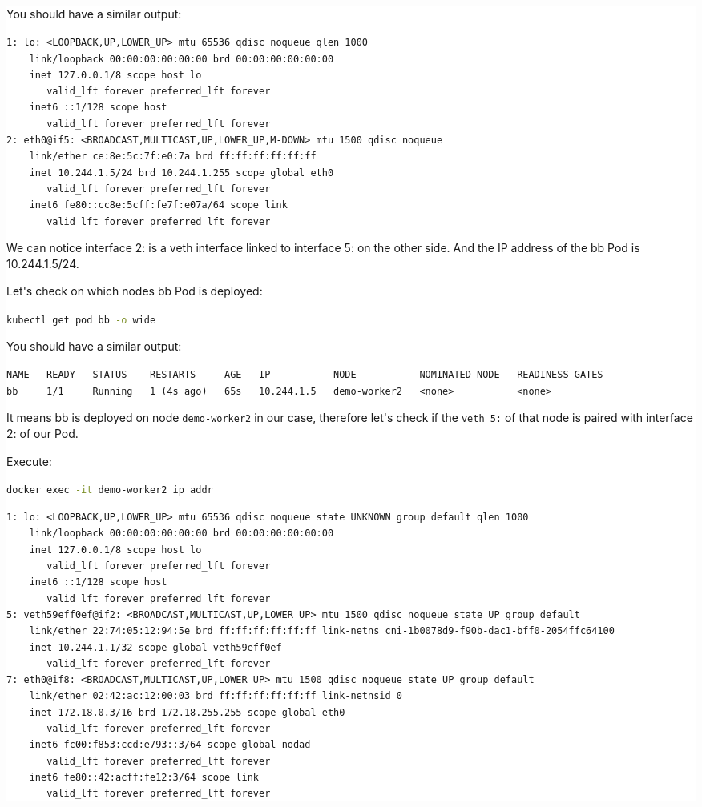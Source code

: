 You should have a similar output:

```console
1: lo: <LOOPBACK,UP,LOWER_UP> mtu 65536 qdisc noqueue qlen 1000
    link/loopback 00:00:00:00:00:00 brd 00:00:00:00:00:00
    inet 127.0.0.1/8 scope host lo
       valid_lft forever preferred_lft forever
    inet6 ::1/128 scope host 
       valid_lft forever preferred_lft forever
2: eth0@if5: <BROADCAST,MULTICAST,UP,LOWER_UP,M-DOWN> mtu 1500 qdisc noqueue 
    link/ether ce:8e:5c:7f:e0:7a brd ff:ff:ff:ff:ff:ff
    inet 10.244.1.5/24 brd 10.244.1.255 scope global eth0
       valid_lft forever preferred_lft forever
    inet6 fe80::cc8e:5cff:fe7f:e07a/64 scope link 
       valid_lft forever preferred_lft forever
```

We can notice interface 2: is a veth interface linked to interface 5: on the other side. And the IP address of the bb Pod is 10.244.1.5/24.

Let's check on which nodes bb Pod is deployed:

```bash
kubectl get pod bb -o wide
```

You should have a similar output:

```console
NAME   READY   STATUS    RESTARTS     AGE   IP           NODE           NOMINATED NODE   READINESS GATES
bb     1/1     Running   1 (4s ago)   65s   10.244.1.5   demo-worker2   <none>           <none>
```

It means bb is deployed on node `demo-worker2` in our case, therefore let's check if the `veth 5:` of that node is paired with interface 2: of our Pod.

Execute:

```bash
docker exec -it demo-worker2 ip addr
```

```console
1: lo: <LOOPBACK,UP,LOWER_UP> mtu 65536 qdisc noqueue state UNKNOWN group default qlen 1000
    link/loopback 00:00:00:00:00:00 brd 00:00:00:00:00:00
    inet 127.0.0.1/8 scope host lo
       valid_lft forever preferred_lft forever
    inet6 ::1/128 scope host 
       valid_lft forever preferred_lft forever
5: veth59eff0ef@if2: <BROADCAST,MULTICAST,UP,LOWER_UP> mtu 1500 qdisc noqueue state UP group default 
    link/ether 22:74:05:12:94:5e brd ff:ff:ff:ff:ff:ff link-netns cni-1b0078d9-f90b-dac1-bff0-2054ffc64100
    inet 10.244.1.1/32 scope global veth59eff0ef
       valid_lft forever preferred_lft forever
7: eth0@if8: <BROADCAST,MULTICAST,UP,LOWER_UP> mtu 1500 qdisc noqueue state UP group default 
    link/ether 02:42:ac:12:00:03 brd ff:ff:ff:ff:ff:ff link-netnsid 0
    inet 172.18.0.3/16 brd 172.18.255.255 scope global eth0
       valid_lft forever preferred_lft forever
    inet6 fc00:f853:ccd:e793::3/64 scope global nodad 
       valid_lft forever preferred_lft forever
    inet6 fe80::42:acff:fe12:3/64 scope link 
       valid_lft forever preferred_lft forever
```

